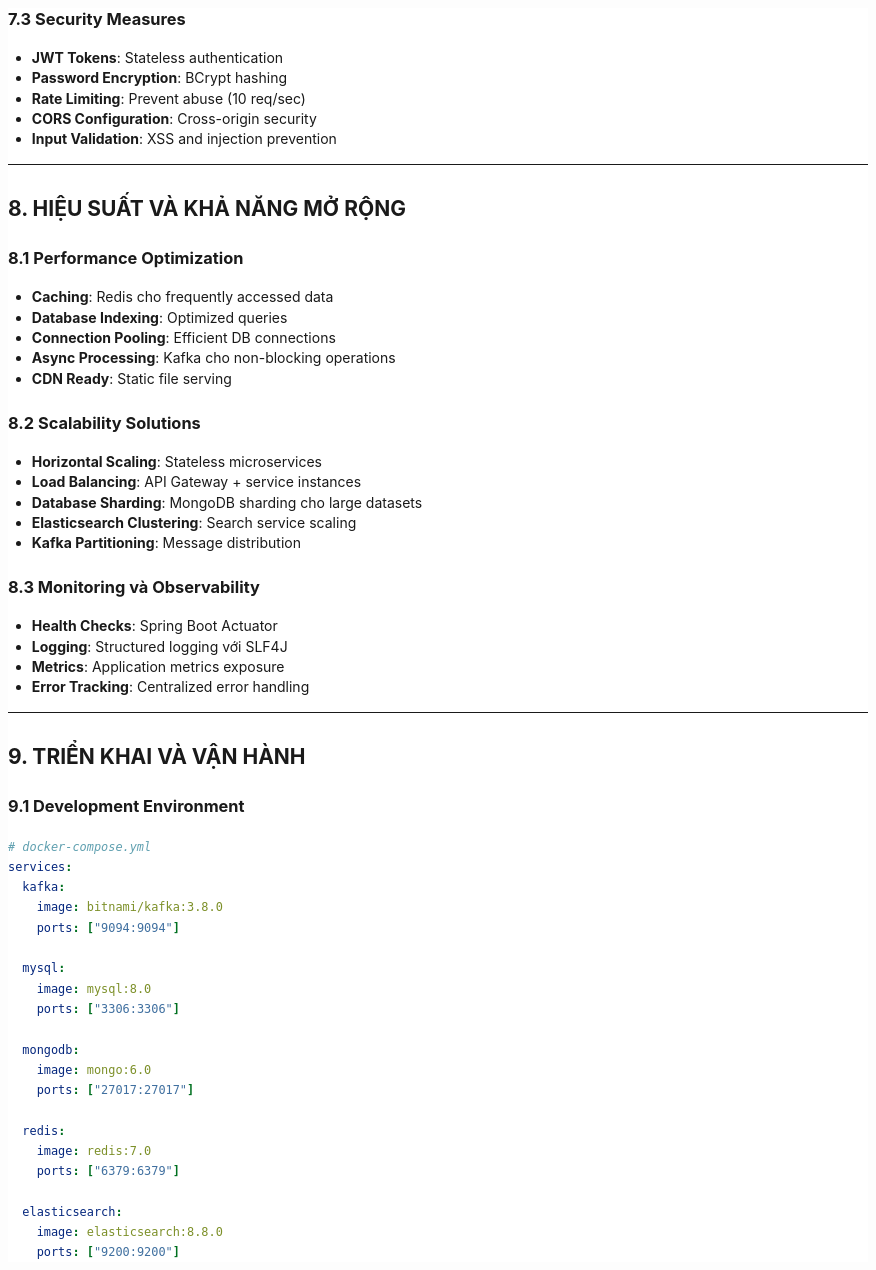 ### 7.3 Security Measures
- **JWT Tokens**: Stateless authentication
- **Password Encryption**: BCrypt hashing
- **Rate Limiting**: Prevent abuse (10 req/sec)
- **CORS Configuration**: Cross-origin security
- **Input Validation**: XSS and injection prevention

---

## 8. HIỆU SUẤT VÀ KHẢ NĂNG MỞ RỘNG

### 8.1 Performance Optimization
- **Caching**: Redis cho frequently accessed data
- **Database Indexing**: Optimized queries
- **Connection Pooling**: Efficient DB connections
- **Async Processing**: Kafka cho non-blocking operations
- **CDN Ready**: Static file serving

### 8.2 Scalability Solutions
- **Horizontal Scaling**: Stateless microservices
- **Load Balancing**: API Gateway + service instances
- **Database Sharding**: MongoDB sharding cho large datasets
- **Elasticsearch Clustering**: Search service scaling
- **Kafka Partitioning**: Message distribution

### 8.3 Monitoring và Observability
- **Health Checks**: Spring Boot Actuator
- **Logging**: Structured logging với SLF4J
- **Metrics**: Application metrics exposure
- **Error Tracking**: Centralized error handling

---

## 9. TRIỂN KHAI VÀ VẬN HÀNH

### 9.1 Development Environment
```yaml
# docker-compose.yml
services:
  kafka:
    image: bitnami/kafka:3.8.0
    ports: ["9094:9094"]
  
  mysql:
    image: mysql:8.0
    ports: ["3306:3306"]
  
  mongodb:
    image: mongo:6.0
    ports: ["27017:27017"]
  
  redis:
    image: redis:7.0
    ports: ["6379:6379"]
  
  elasticsearch:
    image: elasticsearch:8.8.0
    ports: ["9200:9200"]
```
